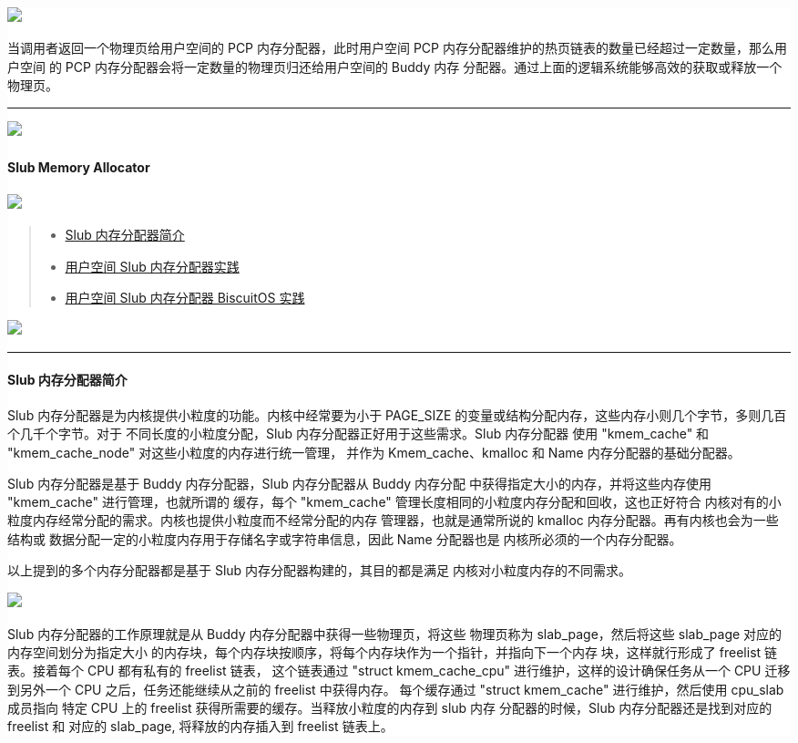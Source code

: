 ![](https://gitee.com/BiscuitOS_team/PictureSet/raw/Gitee/HK/HK000263.png)

当调用者返回一个物理页给用户空间的 PCP 内存分配器，此时用户空间
PCP 内存分配器维护的热页链表的数量已经超过一定数量，那么用户空间
的 PCP 内存分配器会将一定数量的物理页归还给用户空间的 Buddy 内存
分配器。通过上面的逻辑系统能够高效的获取或释放一个物理页。

-----------------------------------------------

<span id="H"></span>

![](https://gitee.com/BiscuitOS_team/PictureSet/raw/Gitee/BiscuitOS/kernel/IND00000S.jpg)

#### Slub Memory Allocator

![](https://gitee.com/BiscuitOS_team/PictureSet/raw/Gitee/HK/HK000268.png)

> - [Slub 内存分配器简介](#H0)
>
> - [用户空间 Slub 内存分配器实践](#H1)
>
> - [用户空间 Slub 内存分配器 BiscuitOS 实践](#H2)

![](https://gitee.com/BiscuitOS_team/PictureSet/raw/Gitee/BiscuitOS/kernel/IND000101.jpg)

----------------------------------------------------------

#### <span id="H0">Slub 内存分配器简介</span>

Slub 内存分配器是为内核提供小粒度的功能。内核中经常要为小于 PAGE_SIZE
的变量或结构分配内存，这些内存小则几个字节，多则几百个几千个字节。对于
不同长度的小粒度分配，Slub 内存分配器正好用于这些需求。Slub 内存分配器
使用 "kmem_cache" 和 "kmem_cache_node" 对这些小粒度的内存进行统一管理，
并作为 Kmem_cache、kmalloc 和 Name 内存分配器的基础分配器。

Slub 内存分配器是基于 Buddy 内存分配器，Slub 内存分配器从 Buddy 内存分配
中获得指定大小的内存，并将这些内存使用 "kmem_cache" 进行管理，也就所谓的
缓存，每个 "kmem_cache" 管理长度相同的小粒度内存分配和回收，这也正好符合
内核对有的小粒度内存经常分配的需求。内核也提供小粒度而不经常分配的内存
管理器，也就是通常所说的 kmalloc 内存分配器。再有内核也会为一些结构或
数据分配一定的小粒度内存用于存储名字或字符串信息，因此 Name 分配器也是
内核所必须的一个内存分配器。

以上提到的多个内存分配器都是基于 Slub 内存分配器构建的，其目的都是满足
内核对小粒度内存的不同需求。

![](https://gitee.com/BiscuitOS_team/PictureSet/raw/Gitee/HK/HK000268.png)

Slub 内存分配器的工作原理就是从 Buddy 内存分配器中获得一些物理页，将这些
物理页称为 slab_page，然后将这些 slab_page 对应的内存空间划分为指定大小
的内存块，每个内存块按顺序，将每个内存块作为一个指针，并指向下一个内存
块，这样就行形成了 freelist 链表。接着每个 CPU 都有私有的 freelist 链表，
这个链表通过 "struct kmem_cache_cpu" 进行维护，这样的设计确保任务从一个
CPU 迁移到另外一个 CPU 之后，任务还能继续从之前的 freelist 中获得内存。
每个缓存通过 "struct kmem_cache" 进行维护，然后使用 cpu_slab 成员指向
特定 CPU 上的 freelist 获得所需要的缓存。当释放小粒度的内存到 slub 内存
分配器的时候，Slub 内存分配器还是找到对应的 freelist 和 对应的 slab_page,
将释放的内存插入到 freelist 链表上。
